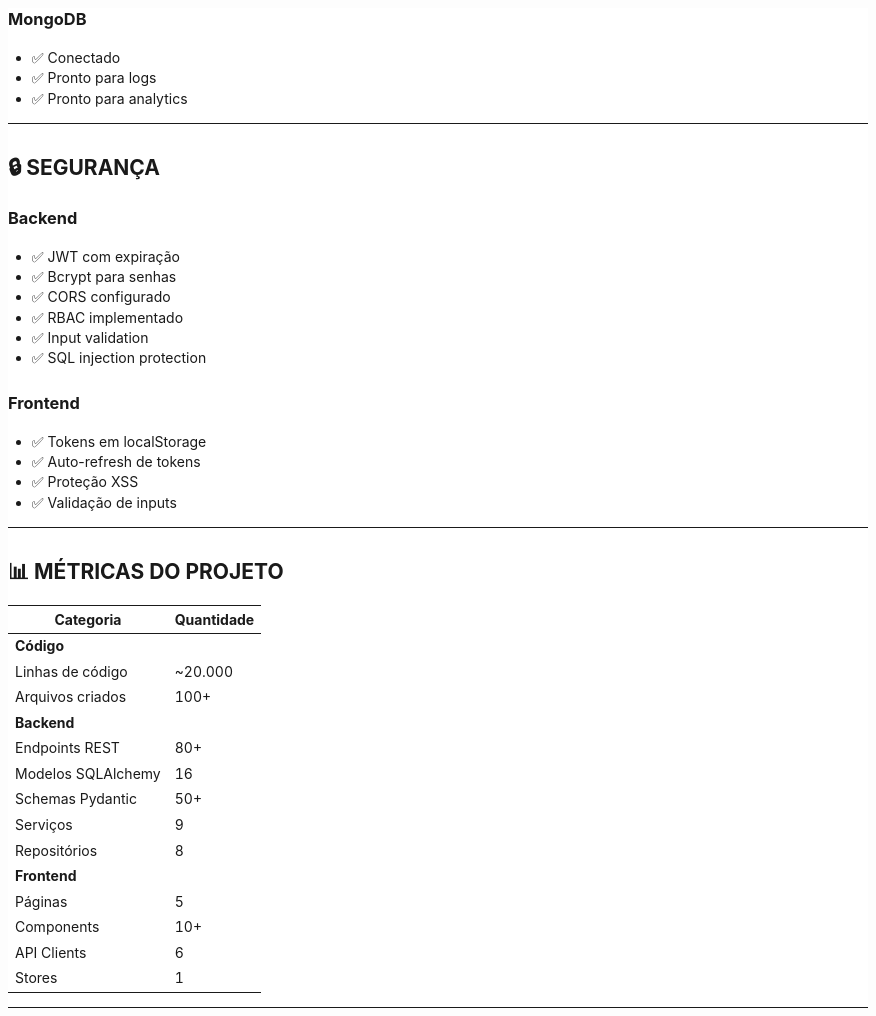 ### MongoDB
- ✅ Conectado
- ✅ Pronto para logs
- ✅ Pronto para analytics

---

## 🔒 SEGURANÇA

### Backend
- ✅ JWT com expiração
- ✅ Bcrypt para senhas
- ✅ CORS configurado
- ✅ RBAC implementado
- ✅ Input validation
- ✅ SQL injection protection

### Frontend
- ✅ Tokens em localStorage
- ✅ Auto-refresh de tokens
- ✅ Proteção XSS
- ✅ Validação de inputs

---

## 📊 MÉTRICAS DO PROJETO

| Categoria | Quantidade |
|-----------|-----------|
| **Código** |
| Linhas de código | ~20.000 |
| Arquivos criados | 100+ |
| **Backend** |
| Endpoints REST | 80+ |
| Modelos SQLAlchemy | 16 |
| Schemas Pydantic | 50+ |
| Serviços | 9 |
| Repositórios | 8 |
| **Frontend** |
| Páginas | 5 |
| Components | 10+ |
| API Clients | 6 |
| Stores | 1 |

---